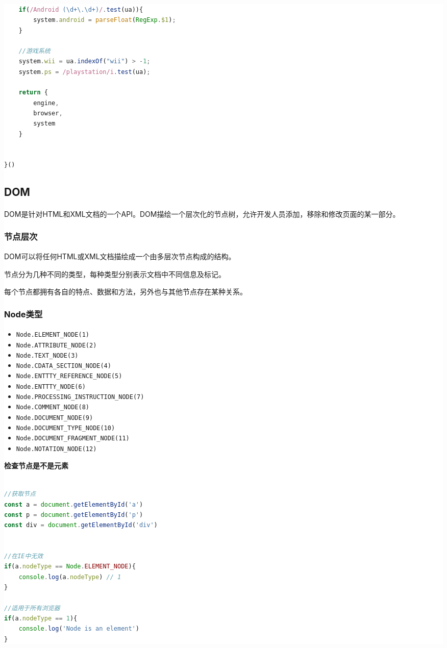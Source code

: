 ```javascript
	if(/Android (\d+\.\d+)/.test(ua)){
		system.android = parseFloat(RegExp.$1);
	}

	//游戏系统
	system.wii = ua.indexOf("wii") > -1;
	system.ps = /playstation/i.test(ua);

	return {
		engine,
		browser,
		system
	}


}()

```

## DOM

DOM是针对HTML和XML文档的一个API。DOM描绘一个层次化的节点树，允许开发人员添加，移除和修改页面的某一部分。

### 节点层次

DOM可以将任何HTML或XML文档描绘成一个由多层次节点构成的结构。

节点分为几种不同的类型，每种类型分别表示文档中不同信息及标记。

每个节点都拥有各自的特点、数据和方法，另外也与其他节点存在某种关系。

### Node类型

+ `Node.ELEMENT_NODE(1)`
+ `Node.ATTRIBUTE_NODE(2)`
+ `Node.TEXT_NODE(3)`
+ `Node.CDATA_SECTION_NODE(4)`
+ `Node.ENTTTY_REFERENCE_NODE(5)`
+ `Node.ENTTTY_NODE(6)`
+ `Node.PROCESSING_INSTRUCTION_NODE(7)`
+ `Node.COMMENT_NODE(8)`
+ `Node.DOCUMENT_NODE(9)`
+ `Node.DOCUMENT_TYPE_NODE(10)`
+ `Node.DOCUMENT_FRAGMENT_NODE(11)`
+ `Node.NOTATION_NODE(12)`

**检查节点是不是元素**

```javascript

//获取节点
const a = document.getElementById('a')
const p = document.getElementById('p')
const div = document.getElementById('div')


//在IE中无效
if(a.nodeType == Node.ELEMENT_NODE){
	console.log(a.nodeType) // 1
}

//适用于所有浏览器
if(a.nodeType == 1){
	console.log('Node is an element')
}
```